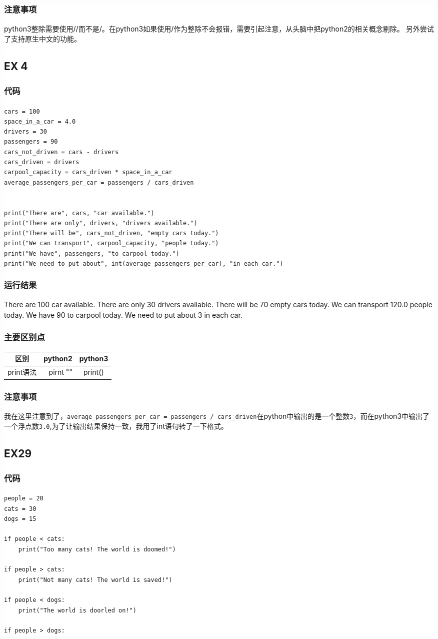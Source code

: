 ### 注意事项
python3整除需要使用//而不是/。在python3如果使用/作为整除不会报错，需要引起注意，从头脑中把python2的相关概念剔除。
另外尝试了支持原生中文的功能。

## EX 4
### 代码
```
cars = 100
space_in_a_car = 4.0
drivers = 30
passengers = 90
cars_not_driven = cars - drivers
cars_driven = drivers
carpool_capacity = cars_driven * space_in_a_car
average_passengers_per_car = passengers / cars_driven


print("There are", cars, "car available.")
print("There are only", drivers, "drivers available.")
print("There will be", cars_not_driven, "empty cars today.")
print("We can transport", carpool_capacity, "people today.")
print("We have", passengers, "to carpool today.")
print("We need to put about", int(average_passengers_per_car), "in each car.")
```

### 运行结果
There are 100 car available.
There are only 30 drivers available.
There will be 70 empty cars today.
We can transport 120.0 people today.
We have 90 to carpool today.
We need to put about 3 in each car.

### 主要区别点
|    区别    | python2   |  python3  |
| --------   | -----:  | :----:  |
| print语法    | pirnt "" |   print()     |

### 注意事项
我在这里注意到了，```average_passengers_per_car = passengers / cars_driven```在python中输出的是一个整数```3```，而在python3中输出了一个浮点数```3.0```,为了让输出结果保持一致，我用了int语句转了一下格式。

## EX29
### 代码
```
people = 20
cats = 30
dogs = 15

if people < cats:
	print("Too many cats! The world is doomed!")
	
if people > cats:
	print("Not many cats! The world is saved!")

if people < dogs:
	print("The world is doorled on!")

if people > dogs:
```